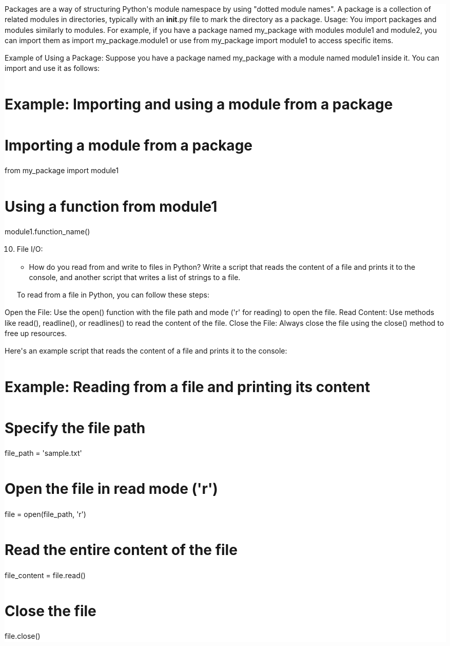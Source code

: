 Packages are a way of structuring Python's module namespace by using "dotted module names". A package is a collection of related modules in directories, typically with an __init__.py file to mark the directory as a package.
Usage: You import packages and modules similarly to modules. For example, if you have a package named my_package with modules module1 and module2, you can import them as import my_package.module1 or use from my_package import module1 to access specific items.

Example of Using a Package:
Suppose you have a package named my_package with a module named module1 inside it. You can import and use it as follows:
# Example: Importing and using a module from a package

# Importing a module from a package
from my_package import module1

# Using a function from module1
module1.function_name()


10. File I/O:
    - How do you read from and write to files in Python? Write a script that reads the content of a file and prints it to the console, and another script that writes a list of strings to a file.

    To read from a file in Python, you can follow these steps:

Open the File: Use the open() function with the file path and mode ('r' for reading) to open the file.
Read Content: Use methods like read(), readline(), or readlines() to read the content of the file.
Close the File: Always close the file using the close() method to free up resources.

Here's an example script that reads the content of a file and prints it to the console:
# Example: Reading from a file and printing its content

# Specify the file path
file_path = 'sample.txt'

# Open the file in read mode ('r')
file = open(file_path, 'r')

# Read the entire content of the file
file_content = file.read()

# Close the file
file.close()
